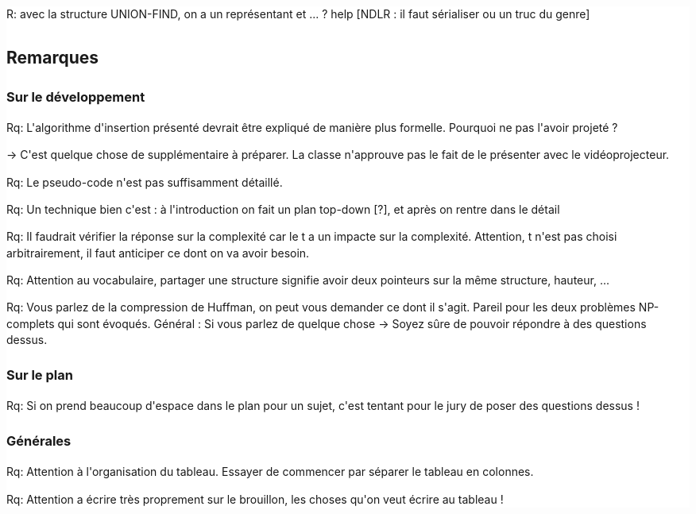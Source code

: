 R: avec la structure UNION-FIND, on a un représentant et ... ? help [NDLR : il faut sérialiser ou un truc du genre]





## Remarques ##



### Sur le développement ###



Rq: L'algorithme d'insertion présenté devrait être expliqué de manière plus formelle. Pourquoi ne pas l'avoir projeté ?

-> C'est quelque chose de supplémentaire à préparer. La classe n'approuve pas le fait de le présenter avec le vidéoprojecteur.

Rq: Le pseudo-code n'est pas suffisamment détaillé.



Rq: Un technique bien c'est : à l'introduction on fait un plan top-down [?], et après on rentre dans le détail



Rq: Il faudrait vérifier la réponse sur la complexité car le t a un impacte sur la complexité. Attention, t n'est pas choisi arbitrairement, il faut anticiper ce dont on va avoir besoin.



Rq: Attention au vocabulaire, partager une structure signifie avoir deux pointeurs sur la même structure, hauteur, ...



Rq: Vous parlez de la compression de Huffman, on peut vous demander ce dont il s'agit. Pareil pour les deux problèmes NP-complets qui sont évoqués.  Général : Si vous parlez de quelque chose -> Soyez sûre de pouvoir répondre à des questions dessus.





### Sur le plan ###



Rq: Si on prend beaucoup d'espace dans le plan pour un sujet, c'est tentant pour le jury de poser des questions dessus !



### Générales ###



Rq: Attention à l'organisation du tableau. Essayer de commencer par séparer le tableau en colonnes.



Rq: Attention a écrire très proprement sur le brouillon, les choses qu'on veut écrire au tableau !
